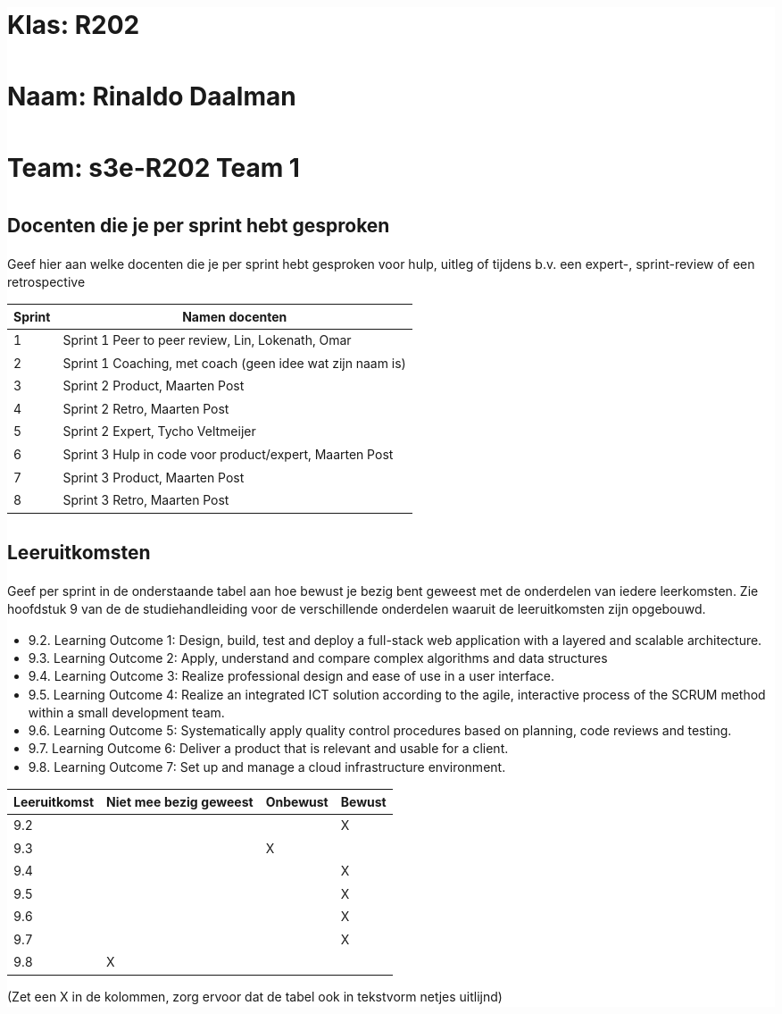 # Klas: R202
# Naam: Rinaldo Daalman
# Team: s3e-R202 Team 1

## Docenten die je per sprint hebt gesproken
Geef hier aan welke docenten die je per sprint hebt gesproken voor hulp, uitleg of tijdens b.v. een expert-, sprint-review of een retrospective

| Sprint | Namen docenten                                            |
|--------|-----------------------------------------------------------|
| 1      | Sprint 1 Peer to peer review, Lin, Lokenath, Omar         |
| 2      | Sprint 1 Coaching, met coach (geen idee wat zijn naam is) |
| 3      | Sprint 2 Product, Maarten Post                            |
| 4      | Sprint 2 Retro, Maarten Post                              |
| 5      | Sprint 2 Expert, Tycho Veltmeijer                         |
| 6      | Sprint 3 Hulp in code voor product/expert, Maarten Post   |
| 7      | Sprint 3 Product, Maarten Post                            |
| 8      | Sprint 3 Retro, Maarten Post                              |

## Leeruitkomsten
Geef per sprint in de onderstaande tabel aan hoe bewust je bezig bent geweest met de onderdelen van iedere leerkomsten.
Zie hoofdstuk 9 van de de studiehandleiding voor de verschillende onderdelen waaruit de leeruitkomsten zijn opgebouwd.
* 9.2.	Learning Outcome 1: Design, build, test and deploy a full-stack web application with a layered and scalable architecture.
* 9.3.	Learning Outcome 2: Apply, understand and compare complex algorithms and data structures
* 9.4.	Learning Outcome 3: Realize professional design and ease of use in a user interface.
* 9.5.	Learning Outcome 4: Realize an integrated ICT solution according to the agile, interactive process of the SCRUM method within a small development team.
* 9.6.	Learning Outcome 5: Systematically apply quality control procedures based on planning, code reviews and testing.
* 9.7.	Learning Outcome 6: Deliver a product that is relevant and usable for a client.
* 9.8.	Learning Outcome 7: Set up and manage a cloud infrastructure environment.

| Leeruitkomst | Niet mee bezig geweest | Onbewust | Bewust |
|--------------|------------------------|----------|--------|
| 9.2          |                        |          | X      |
| 9.3          |                        | X        |        |
| 9.4          |                        |          | X      |
| 9.5          |                        |          | X      |
| 9.6          |                        |          | X      |
| 9.7          |                        |          | X      |
| 9.8          | X                      |          |        |
(Zet een X in de kolommen, zorg ervoor dat de tabel ook in tekstvorm netjes uitlijnd)
